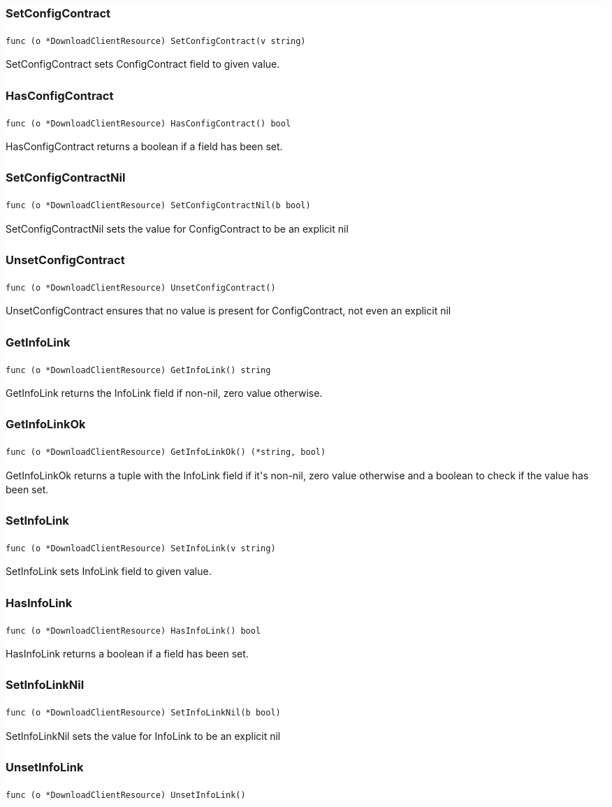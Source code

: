 ### SetConfigContract

`func (o *DownloadClientResource) SetConfigContract(v string)`

SetConfigContract sets ConfigContract field to given value.

### HasConfigContract

`func (o *DownloadClientResource) HasConfigContract() bool`

HasConfigContract returns a boolean if a field has been set.

### SetConfigContractNil

`func (o *DownloadClientResource) SetConfigContractNil(b bool)`

 SetConfigContractNil sets the value for ConfigContract to be an explicit nil

### UnsetConfigContract
`func (o *DownloadClientResource) UnsetConfigContract()`

UnsetConfigContract ensures that no value is present for ConfigContract, not even an explicit nil
### GetInfoLink

`func (o *DownloadClientResource) GetInfoLink() string`

GetInfoLink returns the InfoLink field if non-nil, zero value otherwise.

### GetInfoLinkOk

`func (o *DownloadClientResource) GetInfoLinkOk() (*string, bool)`

GetInfoLinkOk returns a tuple with the InfoLink field if it's non-nil, zero value otherwise
and a boolean to check if the value has been set.

### SetInfoLink

`func (o *DownloadClientResource) SetInfoLink(v string)`

SetInfoLink sets InfoLink field to given value.

### HasInfoLink

`func (o *DownloadClientResource) HasInfoLink() bool`

HasInfoLink returns a boolean if a field has been set.

### SetInfoLinkNil

`func (o *DownloadClientResource) SetInfoLinkNil(b bool)`

 SetInfoLinkNil sets the value for InfoLink to be an explicit nil

### UnsetInfoLink
`func (o *DownloadClientResource) UnsetInfoLink()`
